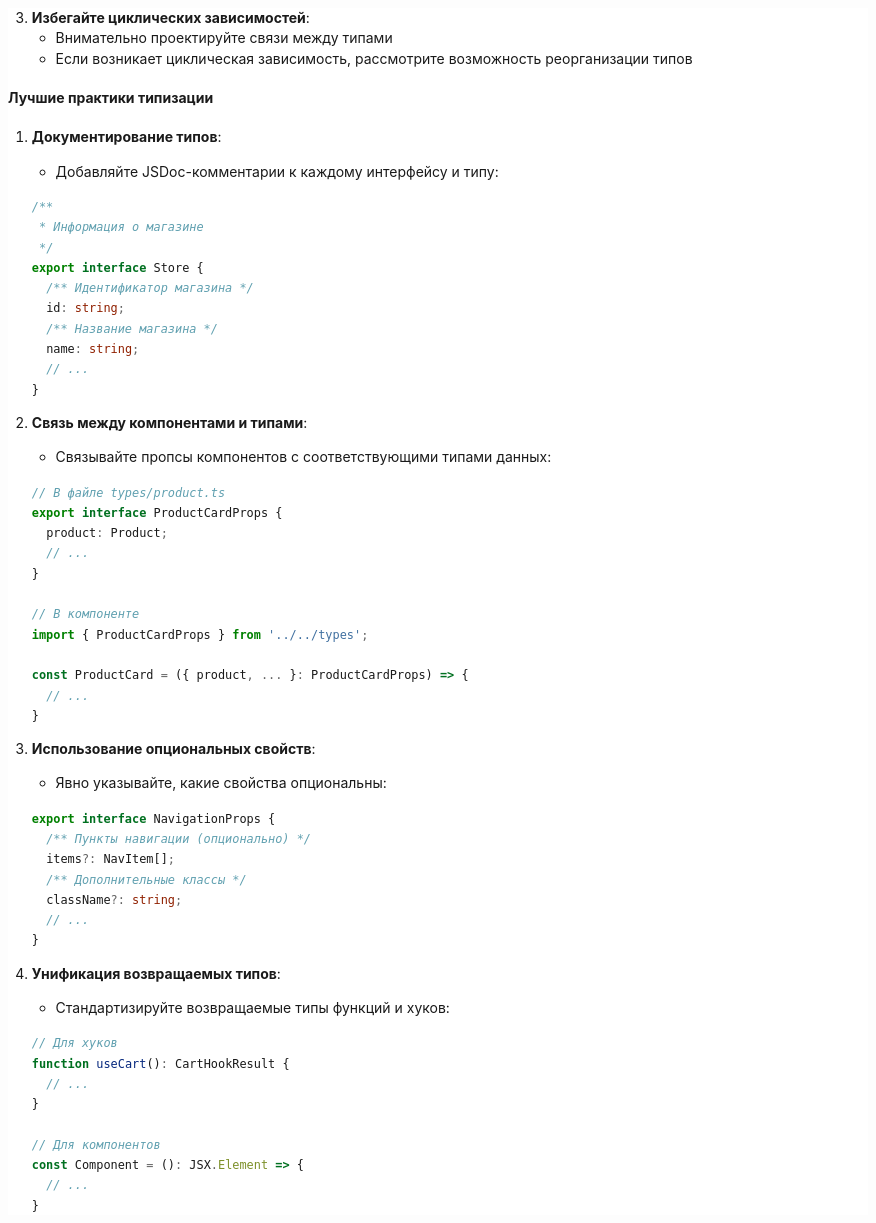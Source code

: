 3. **Избегайте циклических зависимостей**:
   - Внимательно проектируйте связи между типами
   - Если возникает циклическая зависимость, рассмотрите возможность реорганизации типов

#### Лучшие практики типизации

1. **Документирование типов**:
   - Добавляйте JSDoc-комментарии к каждому интерфейсу и типу:
   ```typescript
   /**
    * Информация о магазине
    */
   export interface Store {
     /** Идентификатор магазина */
     id: string;
     /** Название магазина */
     name: string;
     // ...
   }
   ```

2. **Связь между компонентами и типами**:
   - Связывайте пропсы компонентов с соответствующими типами данных:
   ```typescript
   // В файле types/product.ts
   export interface ProductCardProps {
     product: Product;
     // ...
   }
   
   // В компоненте
   import { ProductCardProps } from '../../types';
   
   const ProductCard = ({ product, ... }: ProductCardProps) => {
     // ...
   }
   ```

3. **Использование опциональных свойств**:
   - Явно указывайте, какие свойства опциональны:
   ```typescript
   export interface NavigationProps {
     /** Пункты навигации (опционально) */
     items?: NavItem[];
     /** Дополнительные классы */
     className?: string;
     // ...
   }
   ```

4. **Унификация возвращаемых типов**:
   - Стандартизируйте возвращаемые типы функций и хуков:
   ```typescript
   // Для хуков
   function useCart(): CartHookResult {
     // ...
   }
   
   // Для компонентов
   const Component = (): JSX.Element => {
     // ...
   }
   ```
